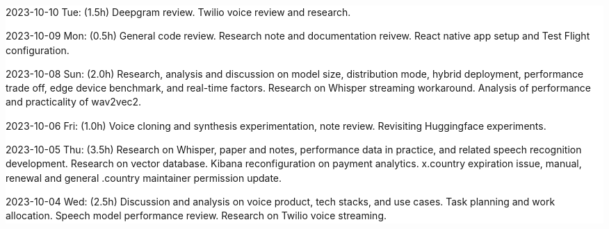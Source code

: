 2023-10-10 Tue: (1.5h) Deepgram review. Twilio voice review and research.

2023-10-09 Mon: (0.5h) General code review. Research note and documentation reivew. React native app setup and Test Flight configuration.

2023-10-08 Sun: (2.0h) Research, analysis and discussion on model size, distribution mode, hybrid deployment, performance trade off, edge device benchmark, and real-time factors. Research on Whisper streaming workaround. Analysis of performance and practicality of wav2vec2.

2023-10-06 Fri: (1.0h) Voice cloning and synthesis experimentation, note review. Revisiting Huggingface experiments.

2023-10-05 Thu: (3.5h) Research on Whisper, paper and notes, performance data in practice, and related speech recognition development. Research on vector database. Kibana reconfiguration on payment analytics. x.country expiration issue, manual, renewal and general .country maintainer permission update.

2023-10-04 Wed: (2.5h) Discussion and analysis on voice product, tech stacks, and use cases. Task planning and work allocation. Speech model performance review. Research on Twilio voice streaming.

